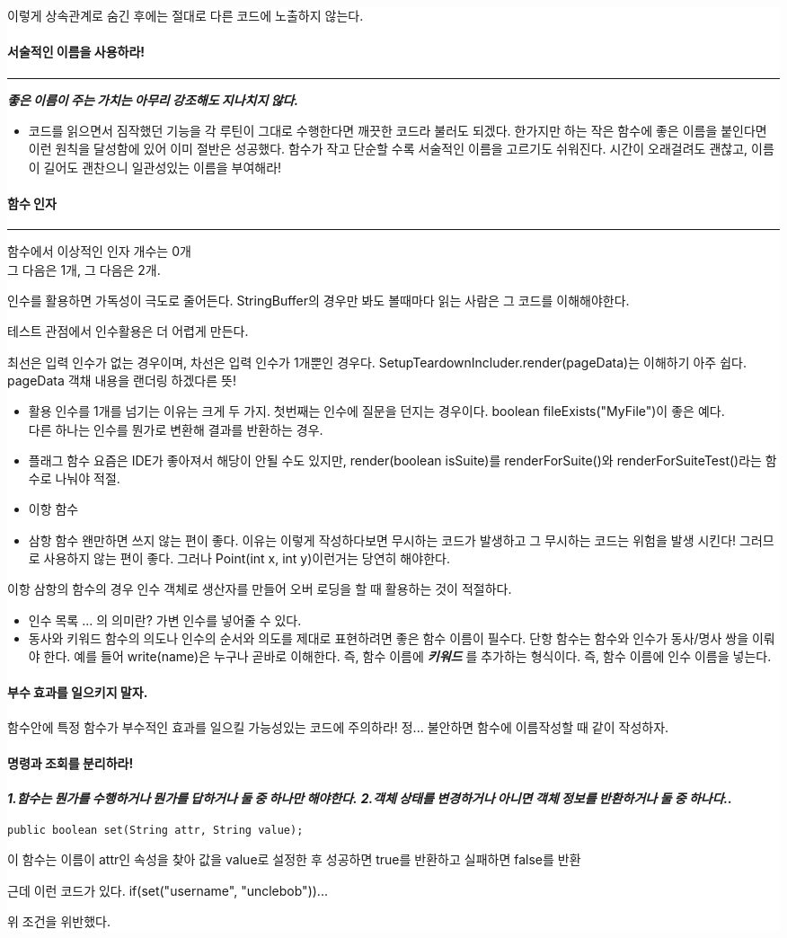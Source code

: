  이렇게 상속관계로 숨긴 후에는 절대로 다른 코드에 노출하지 않는다.  
#### 서술적인 이름을 사용하라!
---
 ***좋은 이름이 주는 가치는 아무리 강조해도 지나치지 않다.***
 - 코드를 읽으면서 짐작했던 기능을 각 루틴이 그대로 수행한다면 깨끗한 코드라 불러도 되겠다. 한가지만 하는 작은 함수에 좋은 이름을 붙인다면 이런 원칙을 달성함에 있어 이미 절반은 성공했다. 함수가 작고 단순할 수록 서술적인 이름을 고르기도 쉬워진다. 시간이 오래걸려도 괜찮고, 이름이 길어도 괜찬으니 일관성있는 이름을 부여해라!  

#### 함수 인자
----
함수에서 이상적인 인자 개수는 0개  
그 다음은 1개, 그 다음은 2개.  

인수를 활용하면 가독성이 극도로 줄어든다. StringBuffer의 경우만 봐도 볼때마다 읽는 사람은 그 코드를 이해해야한다.  

테스트 관점에서 인수활용은 더 어렵게 만든다.

최선은 입력 인수가 없는 경우이며, 차선은 입력 인수가 1개뿐인 경우다. SetupTeardownIncluder.render(pageData)는 이해하기 아주 쉽다. pageData 객채 내용을 랜더링 하겠다른 뜻!

- 활용
인수를 1개를 넘기는 이유는 크게 두 가지.
첫번째는 인수에 질문을 던지는 경우이다. boolean fileExists("MyFile")이 좋은 예다.  
다른 하나는 인수를 뭔가로 변환해 결과를 반환하는 경우.

- 플래그 함수
 요즘은 IDE가 좋아져서 해당이 안될 수도 있지만, render(boolean isSuite)를 renderForSuite()와 renderForSuiteTest()라는 함수로 나눠야 적절.
- 이항 함수
- 삼항 함수
 왠만하면 쓰지 않는 편이 좋다. 이유는 이렇게 작성하다보면 무시하는 코드가 발생하고 그 무시하는 코드는 위험을 발생 시킨다! 그러므로 사용하지 않는 편이 좋다. 그러나 Point(int x, int y)이런거는 당연히 해야한다.

 이항 삼항의 함수의 경우 인수 객체로 생산자를 만들어 오버 로딩을 할 때 활용하는 것이 적절하다.

- 인수 목록
 ... 의 의미란? 가변 인수를 넣어줄 수 있다.
- 동사와 키워드
 함수의 의도나 인수의 순서와 의도를 제대로 표현하려면 좋은 함수 이름이 필수다. 단항 함수는 함수와 인수가 동사/명사 쌍을 이뤄야 한다. 예를 들어 write(name)은 누구나 곧바로 이해한다. 즉, 함수 이름에 ***키워드*** 를 추가하는 형식이다. 즉, 함수 이름에 인수 이름을 넣는다.

#### 부수 효과를 일으키지 말자.
함수안에 특정 함수가 부수적인 효과를 일으킬 가능성있는 코드에 주의하라!
정... 불안하면 함수에 이름작성할 때 같이 작성하자.
#### 명령과 조회를 분리하라!

***1.함수는 뭔가를 수행하거나 뭔가를 답하거나 둘 중 하나만 해야한다.***
***2.객체 상태를 변경하거나 아니면 객체 정보를 반환하거나 둘 중 하나다..***

`public boolean set(String attr, String value);`

이 함수는 이름이 attr인 속성을 찾아 값을 value로 설정한 후 성공하면 true를 반환하고 실패하면 false를 반환

근데 이런 코드가 있다. if(set("username", "unclebob"))...

위 조건을 위반했다.
